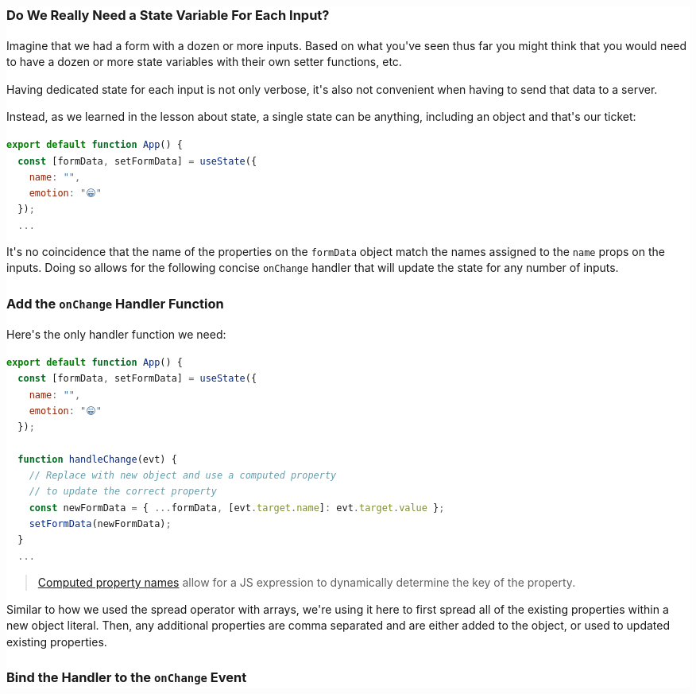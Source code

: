 ### Do We Really Need a State Variable For Each Input?

Imagine that we had a form with a dozen or more inputs.  Based on what you've seen thus far you might think that you would need to have a dozen or more state variables with their own setter functions, etc.

Having dedicated state for each input is not only verbose, it's also not convenient when having to send that data to a server.

Instead, as we learned in the lesson about state, a single state can be anything, including an object and that's our ticket:

```jsx
export default function App() {
  const [formData, setFormData] = useState({
    name: "",
    emotion: "😁"
  });
  ...
```

It's no coincidence that the name of the properties on the `formData` object match the names assigned to the `name` props on the inputs. Doing so allows for the following concise `onChange` handler that will update the state for any number of inputs.

### Add the `onChange` Handler Function

Here's the only handler function we need:

```jsx
export default function App() {
  const [formData, setFormData] = useState({
    name: "",
    emotion: "😁"
  });

  function handleChange(evt) {
    // Replace with new object and use a computed property
    // to update the correct property
    const newFormData = { ...formData, [evt.target.name]: evt.target.value };
    setFormData(newFormData);
  }
  ...
```

> [Computed property names](https://developer.mozilla.org/en-US/docs/Web/JavaScript/Reference/Operators/Object_initializer#Computed_property_names) allow for a JS expression to dynamically determine the key of the property.

Similar to how we used the spread operator with arrays, we're using it here to first spread all of the existing properties within a new object literal.  Then, any additional properties are comma separated and are either added to the object, or used to updated existing properties.

### Bind the Handler to the `onChange` Event
